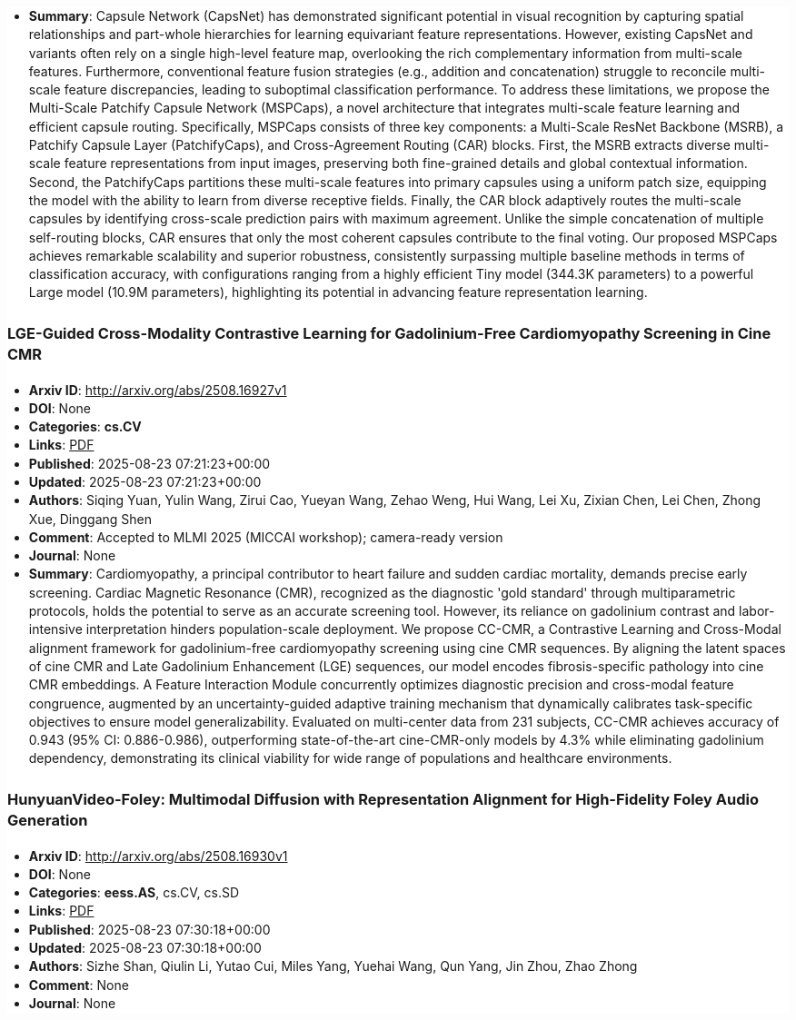 - **Summary**: Capsule Network (CapsNet) has demonstrated significant potential in visual recognition by capturing spatial relationships and part-whole hierarchies for learning equivariant feature representations. However, existing CapsNet and variants often rely on a single high-level feature map, overlooking the rich complementary information from multi-scale features. Furthermore, conventional feature fusion strategies (e.g., addition and concatenation) struggle to reconcile multi-scale feature discrepancies, leading to suboptimal classification performance. To address these limitations, we propose the Multi-Scale Patchify Capsule Network (MSPCaps), a novel architecture that integrates multi-scale feature learning and efficient capsule routing. Specifically, MSPCaps consists of three key components: a Multi-Scale ResNet Backbone (MSRB), a Patchify Capsule Layer (PatchifyCaps), and Cross-Agreement Routing (CAR) blocks. First, the MSRB extracts diverse multi-scale feature representations from input images, preserving both fine-grained details and global contextual information. Second, the PatchifyCaps partitions these multi-scale features into primary capsules using a uniform patch size, equipping the model with the ability to learn from diverse receptive fields. Finally, the CAR block adaptively routes the multi-scale capsules by identifying cross-scale prediction pairs with maximum agreement. Unlike the simple concatenation of multiple self-routing blocks, CAR ensures that only the most coherent capsules contribute to the final voting. Our proposed MSPCaps achieves remarkable scalability and superior robustness, consistently surpassing multiple baseline methods in terms of classification accuracy, with configurations ranging from a highly efficient Tiny model (344.3K parameters) to a powerful Large model (10.9M parameters), highlighting its potential in advancing feature representation learning.



### LGE-Guided Cross-Modality Contrastive Learning for Gadolinium-Free Cardiomyopathy Screening in Cine CMR
- **Arxiv ID**: http://arxiv.org/abs/2508.16927v1
- **DOI**: None
- **Categories**: **cs.CV**
- **Links**: [PDF](http://arxiv.org/pdf/2508.16927v1)
- **Published**: 2025-08-23 07:21:23+00:00
- **Updated**: 2025-08-23 07:21:23+00:00
- **Authors**: Siqing Yuan, Yulin Wang, Zirui Cao, Yueyan Wang, Zehao Weng, Hui Wang, Lei Xu, Zixian Chen, Lei Chen, Zhong Xue, Dinggang Shen
- **Comment**: Accepted to MLMI 2025 (MICCAI workshop); camera-ready version
- **Journal**: None
- **Summary**: Cardiomyopathy, a principal contributor to heart failure and sudden cardiac mortality, demands precise early screening. Cardiac Magnetic Resonance (CMR), recognized as the diagnostic 'gold standard' through multiparametric protocols, holds the potential to serve as an accurate screening tool. However, its reliance on gadolinium contrast and labor-intensive interpretation hinders population-scale deployment. We propose CC-CMR, a Contrastive Learning and Cross-Modal alignment framework for gadolinium-free cardiomyopathy screening using cine CMR sequences. By aligning the latent spaces of cine CMR and Late Gadolinium Enhancement (LGE) sequences, our model encodes fibrosis-specific pathology into cine CMR embeddings. A Feature Interaction Module concurrently optimizes diagnostic precision and cross-modal feature congruence, augmented by an uncertainty-guided adaptive training mechanism that dynamically calibrates task-specific objectives to ensure model generalizability. Evaluated on multi-center data from 231 subjects, CC-CMR achieves accuracy of 0.943 (95% CI: 0.886-0.986), outperforming state-of-the-art cine-CMR-only models by 4.3% while eliminating gadolinium dependency, demonstrating its clinical viability for wide range of populations and healthcare environments.



### HunyuanVideo-Foley: Multimodal Diffusion with Representation Alignment for High-Fidelity Foley Audio Generation
- **Arxiv ID**: http://arxiv.org/abs/2508.16930v1
- **DOI**: None
- **Categories**: **eess.AS**, cs.CV, cs.SD
- **Links**: [PDF](http://arxiv.org/pdf/2508.16930v1)
- **Published**: 2025-08-23 07:30:18+00:00
- **Updated**: 2025-08-23 07:30:18+00:00
- **Authors**: Sizhe Shan, Qiulin Li, Yutao Cui, Miles Yang, Yuehai Wang, Qun Yang, Jin Zhou, Zhao Zhong
- **Comment**: None
- **Journal**: None
